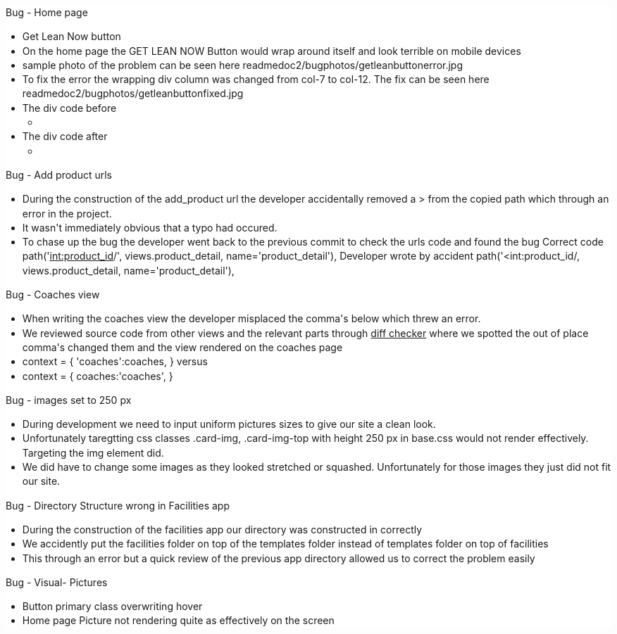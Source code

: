 Bug - Home page
- Get Lean Now button
- On the home page the GET LEAN NOW Button would wrap around itself and look terrible on mobile devices
- sample photo of the problem can be seen here readmedoc2/bugphotos/getleanbuttonerror.jpg
- To fix the error the wrapping div column was changed from col-7 to col-12. The fix can be seen here readmedoc2/bugphotos/getleanbuttonfixed.jpg
- The div code before
    - <div class="col-7 col-md-6 my-auto">
- The div code after 
    -  <div class="col-12 col-md-6 my-auto">

Bug - Add product urls
- During the construction of the add_product url the developer accidentally removed a > from the copied path which through an error in the project.
- It wasn't immediately obvious that a typo had occured. 
- To chase up the bug the developer went back to the previous commit to check the urls code and found the bug
Correct code 
  path('<int:product_id>/', views.product_detail, name='product_detail'),
Developer wrote by accident 
   path('<int:product_id/, views.product_detail, name='product_detail'),
  

Bug - Coaches view
- When writing the coaches view the developer misplaced the comma's below which threw an error. 
- We reviewed source code from other views and the relevant parts through [diff checker](https://www.diffchecker.com/diff) where we spotted the out of place comma's changed them and the view rendered on the coaches page
- context = {
        'coaches':coaches,
    }
versus
- context = {
        coaches:'coaches',
    }


Bug - images set to 250 px
- During development we need to input uniform pictures sizes to give our site a clean look. 
- Unfortunately taregtting css classes .card-img, .card-img-top with height 250 px in base.css would not render effectively. Targeting the img element did. 
- We did have to change some images as they looked stretched or squashed. Unfortunately for those images they just did not fit our site. 

Bug - Directory Structure wrong in Facilities app
- During the construction of the facilities app our directory was constructed in correctly
- We accidently put the facilities folder on top of the templates folder instead of templates folder on top of facilities
- This through an error but a quick review of the previous app directory allowed us to correct the problem easily

Bug - Visual- Pictures 
- Button primary class overwriting hover
- Home page Picture not rendering quite as effectively on the screen 
